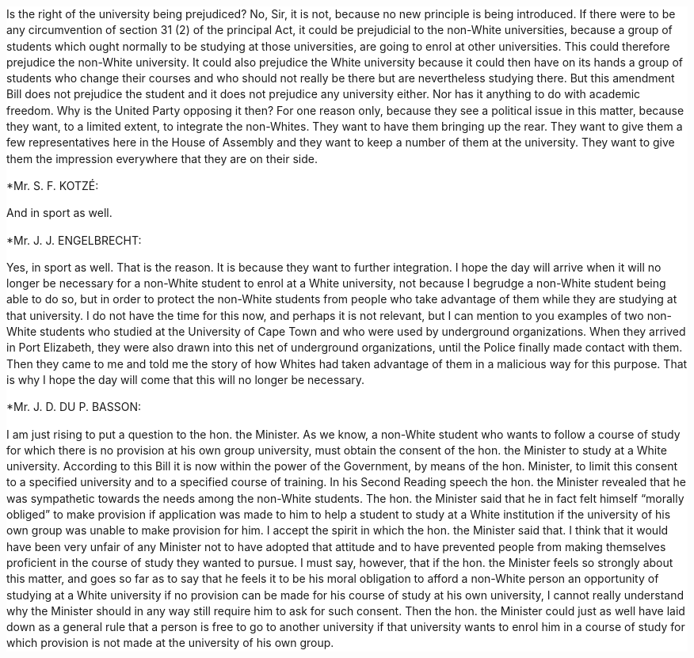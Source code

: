 <p>Is the right of the university being prejudiced? No, Sir, it is not, because no new principle is being introduced. If there were to be any circumvention of section 31 (2) of the principal Act, it could be prejudicial to the non-White universities, because a group of students which ought normally to be studying at those universities, are going to enrol at other universities. This could therefore prejudice the non-White university. It could also prejudice the White university because it could then have on its hands a group of students who change their courses and who should not really be there but are nevertheless studying there. But this amendment Bill does not prejudice the student and it does not prejudice any university either. Nor has it anything to do with academic freedom. Why is the United Party opposing it then? For one reason only, because they see a political issue in this matter, because they want, to a limited extent, to integrate the non-Whites. They <span class="col_4715-4716" refersTo="page_1016"/>want to have them bringing up the rear. They want to give them a few representatives here in the House of Assembly and they want to keep a number of them at the university. They want to give them the impression everywhere that they are on their side.</p>

</speech>

<speech by="#kotz&#x00E9;">

<from>*Mr. <person refersTo="hansard_za">S. F. KOTZ&#x00C9;</person>:</from>

<p>And in sport as well.</p>

</speech>

<speech by="#engelbrecht">

<from>*Mr. <person refersTo="hansard_za">J. J. ENGELBRECHT</person>:</from>

<p>Yes, in sport as well. That is the reason. It is because they want to further integration. I hope the day will arrive when it will no longer be necessary for a non-White student to enrol at a White university, not because I begrudge a non-White student being able to do so, but in order to protect the non-White students from people who take advantage of them while they are studying at that university. I do not have the time for this now, and perhaps it is not relevant, but I can mention to you examples of two non-White students who studied at the University of Cape Town and who were used by underground organizations. When they arrived in Port Elizabeth, they were also drawn into this net of underground organizations, until the Police finally made contact with them. Then they came to me and told me the story of how Whites had taken advantage of them in a malicious way for this purpose. That is why I hope the day will come that this will no longer be necessary.</p>

</speech>

<speech by="#basson">

<from>*Mr. <person refersTo="hansard_za">J. D. DU P. BASSON</person>:</from>

<p>I am just rising to put a question to the hon. the Minister. As we know, a non-White student who wants to follow a course of study for which there is no provision at his own group university, must obtain the consent of the hon. the Minister to study at a White university. According to this Bill it is now within the power of the Government, by means of the hon. Minister, to limit this consent to a specified university and to a specified course of training. In his Second Reading speech the hon. the Minister revealed that he was sympathetic towards the needs among the non-White students. The hon. the Minister said that he in fact felt himself &#x201C;morally obliged&#x201D; to make provision if application was made to him to help a student to study at a White institution if the university of his own group was unable to make provision for him. I accept the spirit in which the hon. the Minister said that. I think that it would have been very unfair of any Minister not to have adopted that attitude and to have prevented people from making themselves proficient in the course of study they wanted to pursue. I must say, however, that if the hon. the Minister feels so strongly about this matter, and goes so far as to say that he feels it to be his moral obligation to afford a non-White person an opportunity of studying at a White university if no provision can be made for his course of study at his own university, I cannot really understand why the Minister should in any way still require him to ask for such consent. Then the hon. the Minister could just as well have laid down as a general rule that a person is free to go to another university if that university wants to enrol him in a course of study for which provision is not made at the university of his own group.</p>
